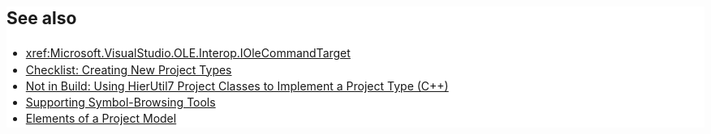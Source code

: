 ## See also
- <xref:Microsoft.VisualStudio.OLE.Interop.IOleCommandTarget>
- [Checklist: Creating New Project Types](../../extensibility/internals/checklist-creating-new-project-types.md)
- [Not in Build: Using HierUtil7 Project Classes to Implement a Project Type (C++)](/previous-versions/bb166212(v=vs.100))
- [Supporting Symbol-Browsing Tools](../../extensibility/internals/supporting-symbol-browsing-tools.md)
- [Elements of a Project Model](../../extensibility/internals/elements-of-a-project-model.md)